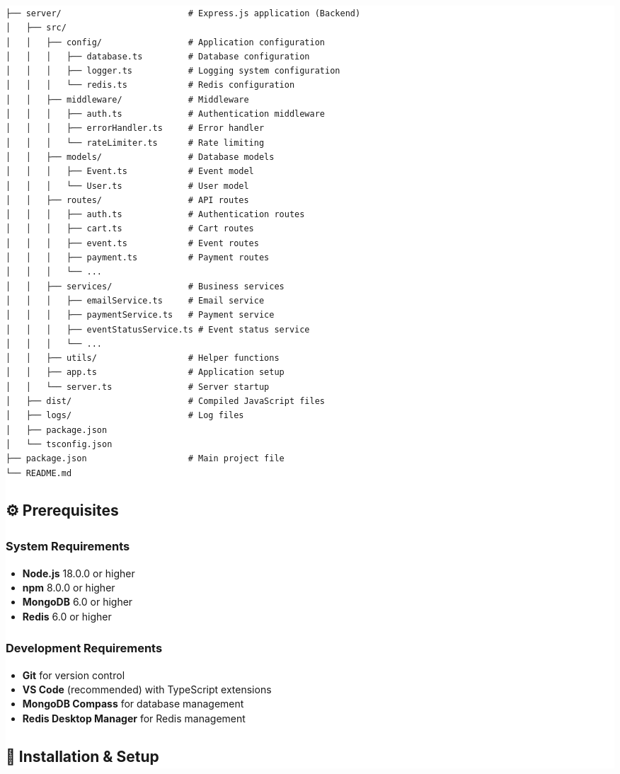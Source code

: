 ```
├── server/                         # Express.js application (Backend)
│   ├── src/
│   │   ├── config/                 # Application configuration
│   │   │   ├── database.ts         # Database configuration
│   │   │   ├── logger.ts           # Logging system configuration
│   │   │   └── redis.ts            # Redis configuration
│   │   ├── middleware/             # Middleware
│   │   │   ├── auth.ts             # Authentication middleware
│   │   │   ├── errorHandler.ts     # Error handler
│   │   │   └── rateLimiter.ts      # Rate limiting
│   │   ├── models/                 # Database models
│   │   │   ├── Event.ts            # Event model
│   │   │   └── User.ts             # User model
│   │   ├── routes/                 # API routes
│   │   │   ├── auth.ts             # Authentication routes
│   │   │   ├── cart.ts             # Cart routes
│   │   │   ├── event.ts            # Event routes
│   │   │   ├── payment.ts          # Payment routes
│   │   │   └── ...
│   │   ├── services/               # Business services
│   │   │   ├── emailService.ts     # Email service
│   │   │   ├── paymentService.ts   # Payment service
│   │   │   ├── eventStatusService.ts # Event status service
│   │   │   └── ...
│   │   ├── utils/                  # Helper functions
│   │   ├── app.ts                  # Application setup
│   │   └── server.ts               # Server startup
│   ├── dist/                       # Compiled JavaScript files
│   ├── logs/                       # Log files
│   ├── package.json
│   └── tsconfig.json
├── package.json                    # Main project file
└── README.md
```

## ⚙️ Prerequisites

### System Requirements
- **Node.js** 18.0.0 or higher
- **npm** 8.0.0 or higher
- **MongoDB** 6.0 or higher
- **Redis** 6.0 or higher

### Development Requirements
- **Git** for version control
- **VS Code** (recommended) with TypeScript extensions
- **MongoDB Compass** for database management
- **Redis Desktop Manager** for Redis management

## 🚀 Installation & Setup

